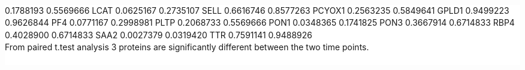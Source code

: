    <td style="text-align:right;"> 0.1788193 </td>
   <td style="text-align:right;"> 0.5569666 </td>
  </tr>
  <tr>
   <td style="text-align:left;"> LCAT </td>
   <td style="text-align:right;"> 0.0625167 </td>
   <td style="text-align:right;"> 0.2735107 </td>
  </tr>
  <tr>
   <td style="text-align:left;"> SELL </td>
   <td style="text-align:right;"> 0.6616746 </td>
   <td style="text-align:right;"> 0.8577263 </td>
  </tr>
  <tr>
   <td style="text-align:left;"> PCYOX1 </td>
   <td style="text-align:right;"> 0.2563235 </td>
   <td style="text-align:right;"> 0.5849641 </td>
  </tr>
  <tr>
   <td style="text-align:left;"> GPLD1 </td>
   <td style="text-align:right;"> 0.9499223 </td>
   <td style="text-align:right;"> 0.9626844 </td>
  </tr>
  <tr>
   <td style="text-align:left;"> PF4 </td>
   <td style="text-align:right;"> 0.0771167 </td>
   <td style="text-align:right;"> 0.2998981 </td>
  </tr>
  <tr>
   <td style="text-align:left;"> PLTP </td>
   <td style="text-align:right;"> 0.2068733 </td>
   <td style="text-align:right;"> 0.5569666 </td>
  </tr>
  <tr>
   <td style="text-align:left;"> PON1 </td>
   <td style="text-align:right;"> 0.0348365 </td>
   <td style="text-align:right;"> 0.1741825 </td>
  </tr>
  <tr>
   <td style="text-align:left;"> PON3 </td>
   <td style="text-align:right;"> 0.3667914 </td>
   <td style="text-align:right;"> 0.6714833 </td>
  </tr>
  <tr>
   <td style="text-align:left;"> RBP4 </td>
   <td style="text-align:right;"> 0.4028900 </td>
   <td style="text-align:right;"> 0.6714833 </td>
  </tr>
  <tr>
   <td style="text-align:left;"> SAA2 </td>
   <td style="text-align:right;"> 0.0027379 </td>
   <td style="text-align:right;"> 0.0319420 </td>
  </tr>
  <tr>
   <td style="text-align:left;"> TTR </td>
   <td style="text-align:right;"> 0.7591141 </td>
   <td style="text-align:right;"> 0.9488926 </td>
  </tr>
</tbody>
</table></div>
<br>  
From paired t.test analysis 3 proteins are significantly different between the two time points.
<br>  
<br>